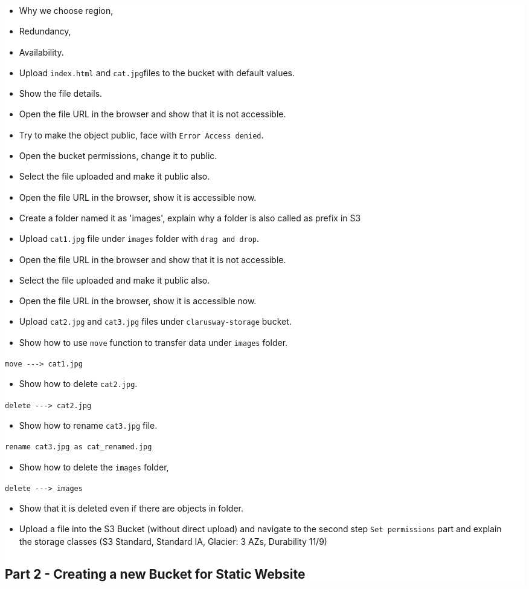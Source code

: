   - Why we choose region,

  - Redundancy,

  - Availability.

- Upload `index.html` and `cat.jpg`files to the bucket with default values.

- Show the file details.

- Open the file URL in the browser and show that it is not accessible.

- Try to make the object public, face with `Error Access denied`.

- Open the bucket permissions, change it to public.

- Select the file uploaded and make it public also.

- Open the file URL in the browser, show it is accessible now.

- Create a folder named it as 'images', explain why a folder is also called as prefix in S3

- Upload `cat1.jpg` file under `images` folder with `drag and drop`.

- Open the file URL in the browser and show that it is not accessible.

- Select the file uploaded and make it public also.

- Open the file URL in the browser, show it is accessible now.

- Upload `cat2.jpg` and `cat3.jpg` files under `clarusway-storage` bucket.

- Show how to use `move` function to transfer data under `images` folder.

```text
move ---> cat1.jpg
```

- Show how to delete `cat2.jpg`.

```text
delete ---> cat2.jpg
```

- Show how to rename `cat3.jpg` file.

```text
rename cat3.jpg as cat_renamed.jpg
```

- Show how to delete the `images` folder,

```text
delete ---> images
```

- Show that it is deleted even if there are objects in folder.

- Upload a file into the S3 Bucket (without direct upload) and navigate to the second step `Set permissions` part and explain the storage classes (S3 Standard, Standard IA, Glacier: 3 AZs, Durability 11/9)

## Part 2 - Creating a new Bucket for Static Website
